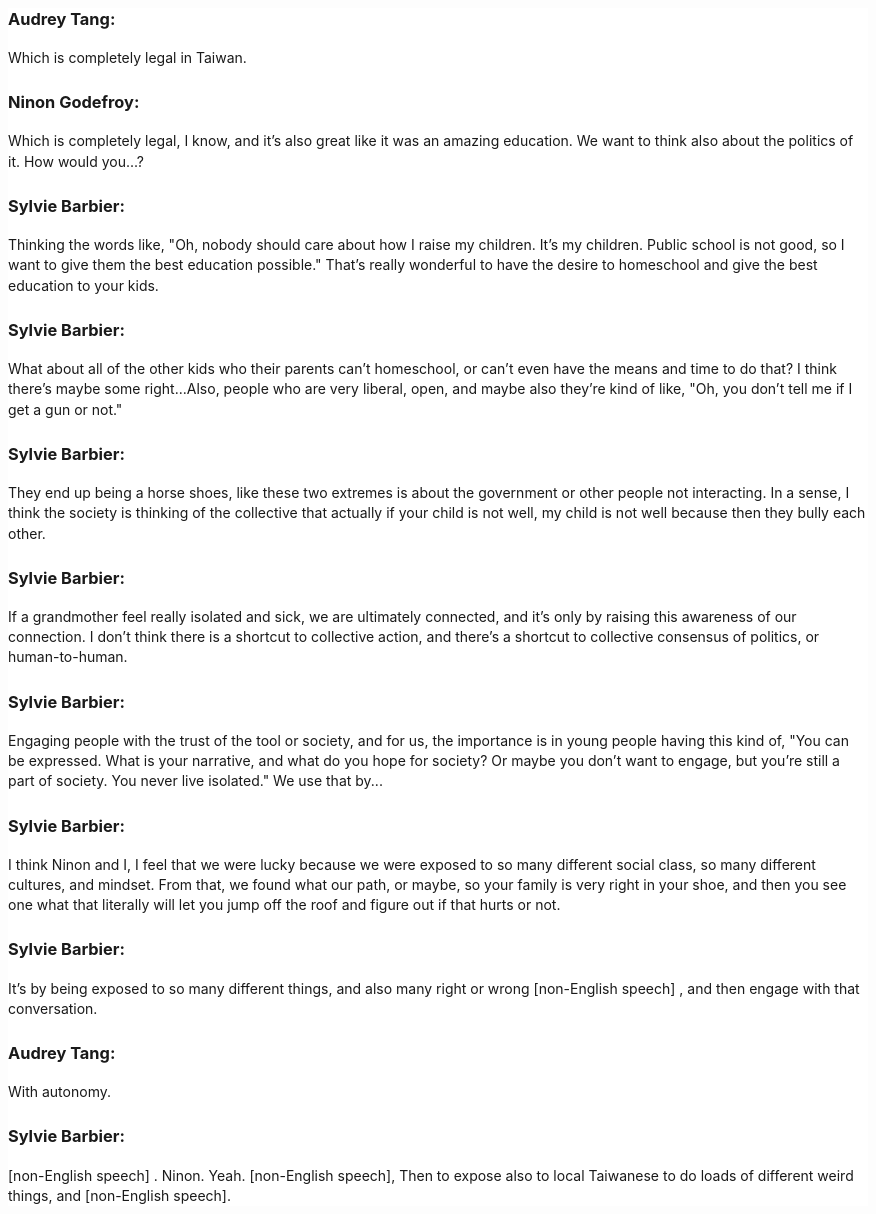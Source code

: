 ### Audrey Tang:
Which is completely legal in Taiwan.

### Ninon Godefroy:
Which is completely legal, I know, and it’s also great like it was an amazing education. We want to think also about the politics of it. How would you...?

### Sylvie Barbier:
Thinking the words like, &quot;Oh, nobody should care about how I raise my children. It’s my children. Public school is not good, so I want to give them the best education possible.&quot; That’s really wonderful to have the desire to homeschool and give the best education to your kids.

### Sylvie Barbier:
What about all of the other kids who their parents can’t homeschool, or can’t even have the means and time to do that? I think there’s maybe some right...Also, people who are very liberal, open, and maybe also they’re kind of like, &quot;Oh, you don’t tell me if I get a gun or not.&quot;

### Sylvie Barbier:
They end up being a horse shoes, like these two extremes is about the government or other people not interacting. In a sense, I think the society is thinking of the collective that actually if your child is not well, my child is not well because then they bully each other.

### Sylvie Barbier:
If a grandmother feel really isolated and sick, we are ultimately connected, and it’s only by raising this awareness of our connection. I don’t think there is a shortcut to collective action, and there’s a shortcut to collective consensus of politics, or human-to-human.

### Sylvie Barbier:
Engaging people with the trust of the tool or society, and for us, the importance is in young people having this kind of, &quot;You can be expressed. What is your narrative, and what do you hope for society? Or maybe you don’t want to engage, but you’re still a part of society. You never live isolated.&quot; We use that by...

### Sylvie Barbier:
I think Ninon and I, I feel that we were lucky because we were exposed to so many different social class, so many different cultures, and mindset. From that, we found what our path, or maybe, so your family is very right in your shoe, and then you see one what that literally will let you jump off the roof and figure out if that hurts or not.

### Sylvie Barbier:
It’s by being exposed to so many different things, and also many right or wrong \[non-English speech\] , and then engage with that conversation.

### Audrey Tang:
With autonomy.

### Sylvie Barbier:
\[non-English speech\] . Ninon. Yeah. \[non-English speech\], Then to expose also to local Taiwanese to do loads of different weird things, and \[non-English speech\].
